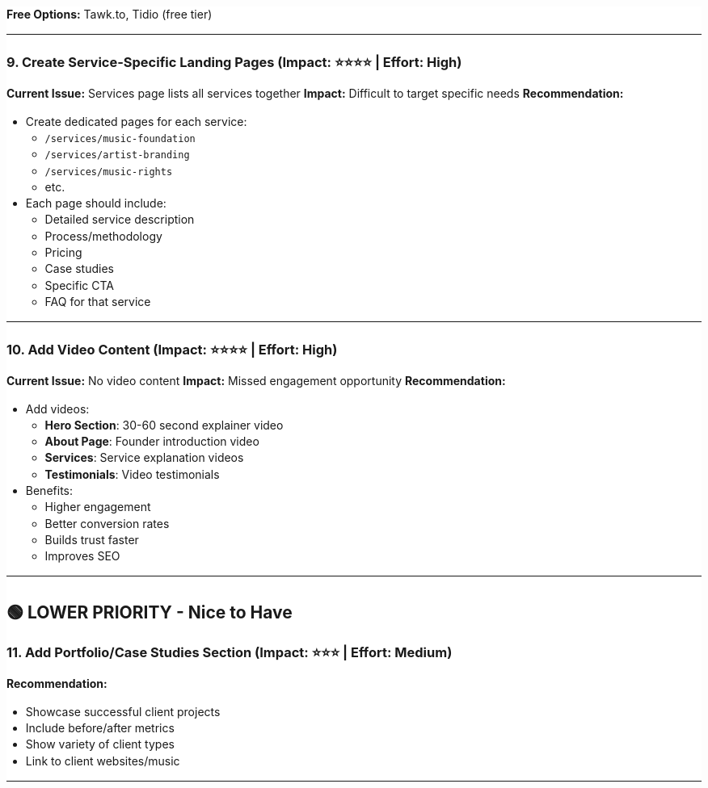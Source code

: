 **Free Options:** Tawk.to, Tidio (free tier)

---

### 9. Create Service-Specific Landing Pages (Impact: ⭐⭐⭐⭐ | Effort: High)
**Current Issue:** Services page lists all services together
**Impact:** Difficult to target specific needs
**Recommendation:**
- Create dedicated pages for each service:
  - `/services/music-foundation`
  - `/services/artist-branding`
  - `/services/music-rights`
  - etc.
- Each page should include:
  - Detailed service description
  - Process/methodology
  - Pricing
  - Case studies
  - Specific CTA
  - FAQ for that service

---

### 10. Add Video Content (Impact: ⭐⭐⭐⭐ | Effort: High)
**Current Issue:** No video content
**Impact:** Missed engagement opportunity
**Recommendation:**
- Add videos:
  - **Hero Section**: 30-60 second explainer video
  - **About Page**: Founder introduction video
  - **Services**: Service explanation videos
  - **Testimonials**: Video testimonials
- Benefits:
  - Higher engagement
  - Better conversion rates
  - Builds trust faster
  - Improves SEO

---

## 🟢 LOWER PRIORITY - Nice to Have

### 11. Add Portfolio/Case Studies Section (Impact: ⭐⭐⭐ | Effort: Medium)
**Recommendation:**
- Showcase successful client projects
- Include before/after metrics
- Show variety of client types
- Link to client websites/music

---
